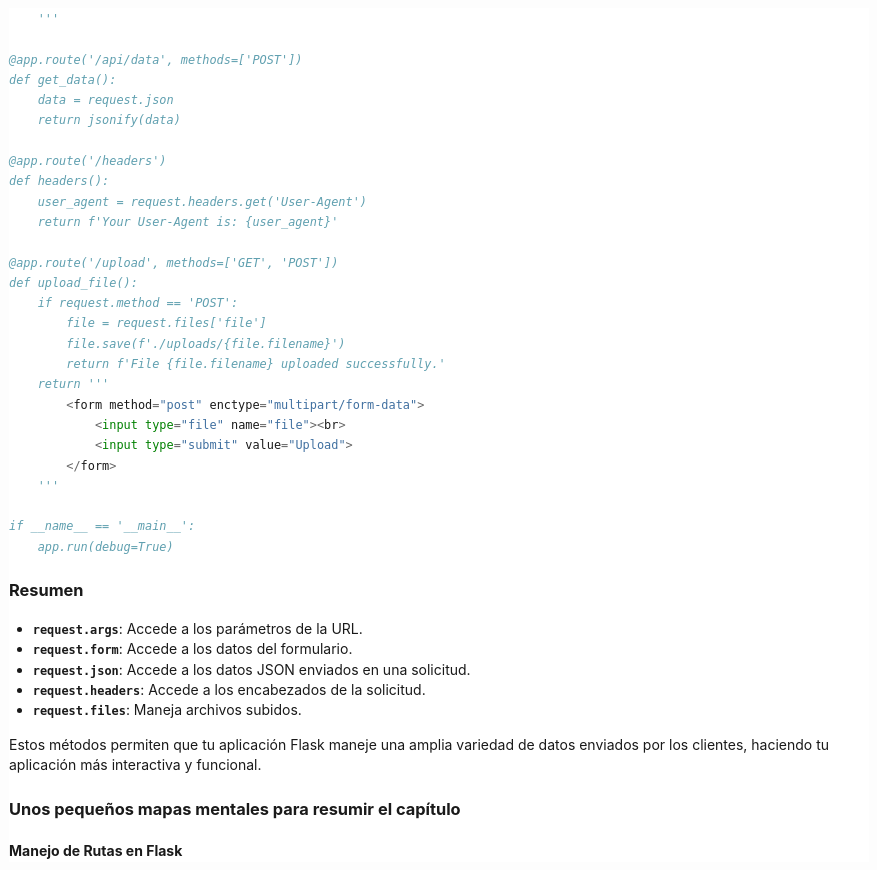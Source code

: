 ```python
    '''

@app.route('/api/data', methods=['POST'])
def get_data():
    data = request.json
    return jsonify(data)

@app.route('/headers')
def headers():
    user_agent = request.headers.get('User-Agent')
    return f'Your User-Agent is: {user_agent}'

@app.route('/upload', methods=['GET', 'POST'])
def upload_file():
    if request.method == 'POST':
        file = request.files['file']
        file.save(f'./uploads/{file.filename}')
        return f'File {file.filename} uploaded successfully.'
    return '''
        <form method="post" enctype="multipart/form-data">
            <input type="file" name="file"><br>
            <input type="submit" value="Upload">
        </form>
    '''

if __name__ == '__main__':
    app.run(debug=True)
```

### Resumen

- **`request.args`**: Accede a los parámetros de la URL.
- **`request.form`**: Accede a los datos del formulario.
- **`request.json`**: Accede a los datos JSON enviados en una solicitud.
- **`request.headers`**: Accede a los encabezados de la solicitud.
- **`request.files`**: Maneja archivos subidos.

Estos métodos permiten que tu aplicación Flask maneje una amplia variedad de datos enviados por los clientes, haciendo tu aplicación más interactiva y funcional.

### Unos pequeños mapas mentales para resumir el capítulo

#### Manejo de Rutas en Flask
